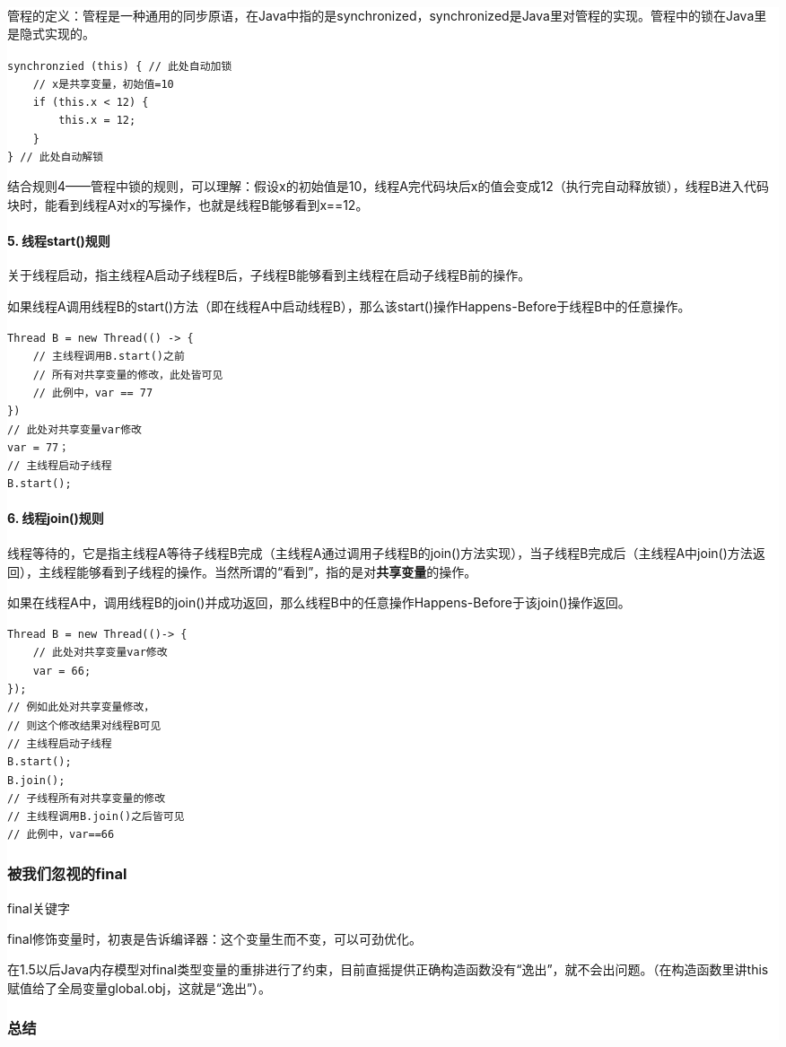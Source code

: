 管程的定义：管程是一种通用的同步原语，在Java中指的是synchronized，synchronized是Java里对管程的实现。管程中的锁在Java里是隐式实现的。

	synchronzied (this) { // 此处自动加锁
		// x是共享变量，初始值=10
		if (this.x < 12) {
			this.x = 12;
		}
	} // 此处自动解锁

结合规则4——管程中锁的规则，可以理解：假设x的初始值是10，线程A完代码块后x的值会变成12（执行完自动释放锁），线程B进入代码块时，能看到线程A对x的写操作，也就是线程B能够看到x==12。

#### 5. 线程start()规则 ####

关于线程启动，指主线程A启动子线程B后，子线程B能够看到主线程在启动子线程B前的操作。

如果线程A调用线程B的start()方法（即在线程A中启动线程B），那么该start()操作Happens-Before于线程B中的任意操作。

	Thread B = new Thread(() -> {
		// 主线程调用B.start()之前
		// 所有对共享变量的修改，此处皆可见
		// 此例中，var == 77
	})
	// 此处对共享变量var修改
	var = 77；
	// 主线程启动子线程
	B.start();

#### 6. 线程join()规则 ####

线程等待的，它是指主线程A等待子线程B完成（主线程A通过调用子线程B的join()方法实现），当子线程B完成后（主线程A中join()方法返回），主线程能够看到子线程的操作。当然所谓的“看到”，指的是对**共享变量**的操作。

如果在线程A中，调用线程B的join()并成功返回，那么线程B中的任意操作Happens-Before于该join()操作返回。

	Thread B = new Thread(()-> {
		// 此处对共享变量var修改
		var = 66;
	});
	// 例如此处对共享变量修改，
	// 则这个修改结果对线程B可见
	// 主线程启动子线程
	B.start();
	B.join();
	// 子线程所有对共享变量的修改
	// 主线程调用B.join()之后皆可见
	// 此例中，var==66

### 被我们忽视的final ###

final关键字

final修饰变量时，初衷是告诉编译器：这个变量生而不变，可以可劲优化。

在1.5以后Java内存模型对final类型变量的重排进行了约束，目前直摇提供正确构造函数没有“逸出”，就不会出问题。（在构造函数里讲this赋值给了全局变量global.obj，这就是“逸出”）。

### 总结 ###
